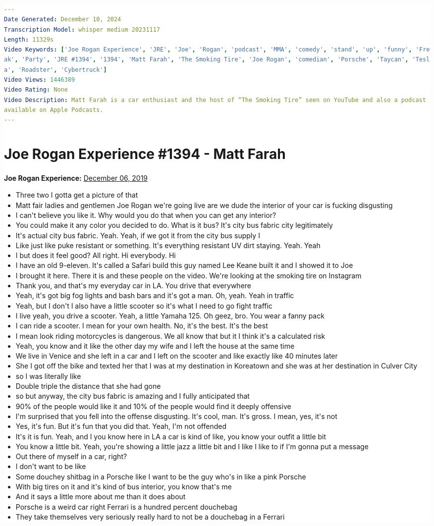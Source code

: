 ```yaml
---
Date Generated: December 10, 2024
Transcription Model: whisper medium 20231117
Length: 11329s
Video Keywords: ['Joe Rogan Experience', 'JRE', 'Joe', 'Rogan', 'podcast', 'MMA', 'comedy', 'stand', 'up', 'funny', 'Freak', 'Party', 'JRE #1394', '1394', 'Matt Farah', 'The Smoking Tire', 'Joe Rogan', 'comedian', 'Porsche', 'Taycan', 'Tesla', 'Roadster', 'Cybertruck']
Video Views: 1446389
Video Rating: None
Video Description: Matt Farah is a car enthusiast and the host of “The Smoking Tire” seen on YouTube and also a podcast available on Apple Podcasts.
---
```


# Joe Rogan Experience #1394 - Matt Farah
**Joe Rogan Experience:** [December 06, 2019](https://www.youtube.com/watch?v=Imi5ODmIckw)
*  Three two I gotta get a picture of that
*  Matt fair ladies and gentlemen Joe Rogan we're going live are we dude the interior of your car is fucking disgusting
*  I can't believe you like it. Why would you do that when you can get any interior?
*  You could make it any color you decided to do. What is it bus? It's city bus fabric city legitimately
*  It's actual city bus fabric. Yeah. Yeah, if we got it from the city bus supply I
*  Like just like puke resistant or something. It's everything resistant UV dirt staying. Yeah. Yeah
*  I but does it feel good? All right. Hi everybody. Hi
*  I have an old 9-eleven. It's called a Safari build this guy named Lee Keane built it and I showed it to Joe
*  I brought it here. There it is and these people on the video. We're looking at the smoking tire on Instagram
*  Thank you, and that's my everyday car in LA. You drive that everywhere
*  Yeah, it's got big fog lights and bash bars and it's got a man. Oh, yeah. Yeah in traffic
*  Yeah, but I don't I also have a little scooter so it's what I need to go fight traffic
*  I live yeah, you drive a scooter. Yeah, a little Yamaha 125. Oh geez, bro. You wear a fanny pack
*  I can ride a scooter. I mean for your own health. No, it's the best. It's the best
*  I mean look riding motorcycles is dangerous. We all know that but it I think it's a calculated risk
*  Yeah, you know and it like the other day my wife and I left the house at the same time
*  We live in Venice and she left in a car and I left on the scooter and like exactly like 40 minutes later
*  She I got off the bike and texted her that I was at my destination in Koreatown and she was at her destination in Culver City
*  so I was literally like
*  Double triple the distance that she had gone
*  so but anyway, the city bus fabric is amazing and I fully anticipated that
*  90% of the people would like it and 10% of the people would find it deeply offensive
*  I'm surprised that you fell into the offense disgusting. It's cool, man. It's gross. I mean, yes, it's not
*  Yes, it's fun. But it's fun that you did that. Yeah, I'm not offended
*  It's it is fun. Yeah, and I you know here in LA a car is kind of like, you know your outfit a little bit
*  You know a little bit. Yeah, you're showing a little jazz a little bit and I like I like to if I'm gonna put a message
*  Out there of myself in a car, right?
*  I don't want to be like
*  Some douchey shitbag in a Porsche like I want to be the guy who's in like a pink Porsche
*  With big tires on it and it's kind of bus interior, you know that's me
*  And it says a little more about me than it does about
*  Porsche is a weird car right Ferrari is a hundred percent douchebag
*  They take themselves very seriously really hard to not be a douchebag in a Ferrari